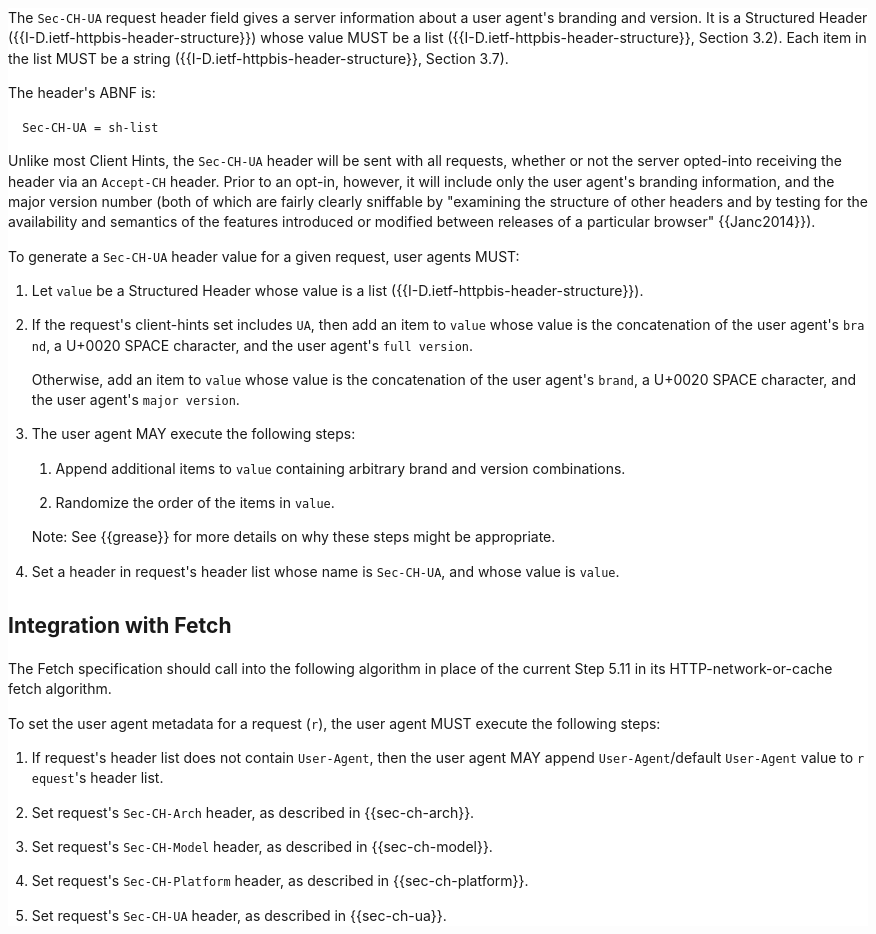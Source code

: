 The `Sec-CH-UA` request header field gives a server information about a user agent's branding and
version. It is a Structured Header ({{I-D.ietf-httpbis-header-structure}}) whose value MUST be a
list ({{I-D.ietf-httpbis-header-structure}}, Section 3.2). Each item in the list MUST be a string
({{I-D.ietf-httpbis-header-structure}}, Section 3.7).

The header's ABNF is:

~~~ abnf7230
  Sec-CH-UA = sh-list
~~~

Unlike most Client Hints, the `Sec-CH-UA` header will be sent with all requests, whether or not the
server opted-into receiving the header via an `Accept-CH` header. Prior to an opt-in, however, it
will include only the user agent's branding information, and the major version number (both of which
are fairly clearly sniffable by "examining the structure of other headers and by testing for the
availability and semantics of the features introduced or modified between releases of a particular
browser" {{Janc2014}}).

To generate a `Sec-CH-UA` header value for a given request, user agents MUST:

1.  Let `value` be a Structured Header whose value is a list
    ({{I-D.ietf-httpbis-header-structure}}).

2.  If the request's client-hints set includes `UA`, then add an item to `value` whose value is
    the concatenation of the user agent's `brand`, a U+0020 SPACE character, and the user agent's
    `full version`.

    Otherwise, add an item to `value` whose value is the concatenation of the user agent's
    `brand`, a U+0020 SPACE character, and the user agent's `major version`.

3.  The user agent MAY execute the following steps:

    1.  Append additional items to `value` containing arbitrary brand and version combinations.

    2.  Randomize the order of the items in `value`.

    Note: See {{grease}} for more details on why these steps might be appropriate.

4.  Set a header in request's header list whose name is `Sec-CH-UA`, and whose value is `value`.

## Integration with Fetch

The Fetch specification should call into the following algorithm in place of the current Step 5.11
in its HTTP-network-or-cache fetch algorithm.

To set the user agent metadata for a request (`r`), the user agent MUST execute the following
steps:

1.  If request's header list does not contain `User-Agent`, then the user agent MAY append
    `User-Agent`/default `User-Agent` value to `request`'s header list.

2.  Set request's `Sec-CH-Arch` header, as described in {{sec-ch-arch}}.

3.  Set request's `Sec-CH-Model` header, as described in {{sec-ch-model}}.

4.  Set request's `Sec-CH-Platform` header, as described in {{sec-ch-platform}}.

5.  Set request's `Sec-CH-UA` header, as described in {{sec-ch-ua}}.
